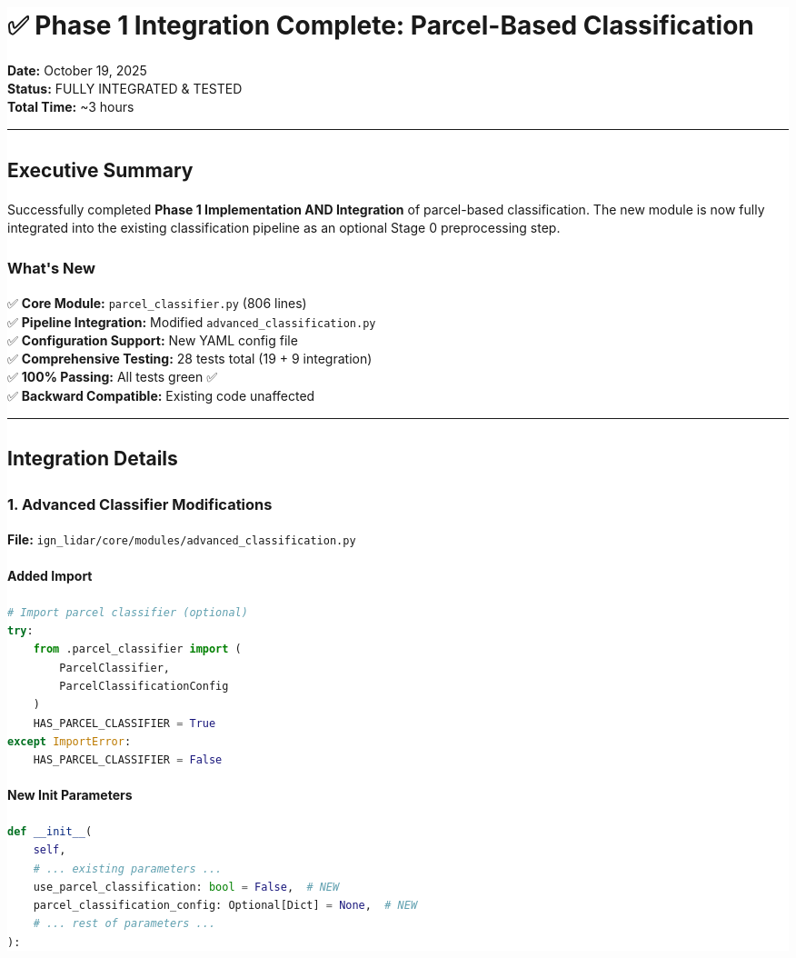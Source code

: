 # ✅ Phase 1 Integration Complete: Parcel-Based Classification

**Date:** October 19, 2025  
**Status:** FULLY INTEGRATED & TESTED  
**Total Time:** ~3 hours

---

## Executive Summary

Successfully completed **Phase 1 Implementation AND Integration** of parcel-based classification. The new module is now fully integrated into the existing classification pipeline as an optional Stage 0 preprocessing step.

### What's New

✅ **Core Module:** `parcel_classifier.py` (806 lines)  
✅ **Pipeline Integration:** Modified `advanced_classification.py`  
✅ **Configuration Support:** New YAML config file  
✅ **Comprehensive Testing:** 28 tests total (19 + 9 integration)  
✅ **100% Passing:** All tests green ✅  
✅ **Backward Compatible:** Existing code unaffected

---

## Integration Details

### 1. Advanced Classifier Modifications

**File:** `ign_lidar/core/modules/advanced_classification.py`

#### Added Import

```python
# Import parcel classifier (optional)
try:
    from .parcel_classifier import (
        ParcelClassifier,
        ParcelClassificationConfig
    )
    HAS_PARCEL_CLASSIFIER = True
except ImportError:
    HAS_PARCEL_CLASSIFIER = False
```

#### New Init Parameters

```python
def __init__(
    self,
    # ... existing parameters ...
    use_parcel_classification: bool = False,  # NEW
    parcel_classification_config: Optional[Dict] = None,  # NEW
    # ... rest of parameters ...
):
```
